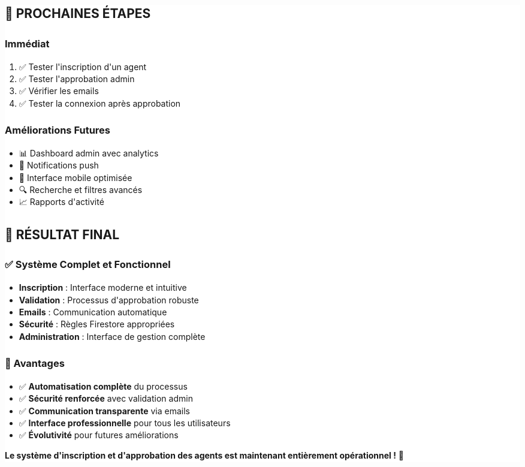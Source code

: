 ## 🚀 **PROCHAINES ÉTAPES**

### **Immédiat**
1. ✅ Tester l'inscription d'un agent
2. ✅ Tester l'approbation admin
3. ✅ Vérifier les emails
4. ✅ Tester la connexion après approbation

### **Améliorations Futures**
- 📊 Dashboard admin avec analytics
- 🔔 Notifications push
- 📱 Interface mobile optimisée
- 🔍 Recherche et filtres avancés
- 📈 Rapports d'activité

## 🎉 **RÉSULTAT FINAL**

### **✅ Système Complet et Fonctionnel**
- **Inscription** : Interface moderne et intuitive
- **Validation** : Processus d'approbation robuste
- **Emails** : Communication automatique
- **Sécurité** : Règles Firestore appropriées
- **Administration** : Interface de gestion complète

### **🎯 Avantages**
- ✅ **Automatisation complète** du processus
- ✅ **Sécurité renforcée** avec validation admin
- ✅ **Communication transparente** via emails
- ✅ **Interface professionnelle** pour tous les utilisateurs
- ✅ **Évolutivité** pour futures améliorations

**Le système d'inscription et d'approbation des agents est maintenant entièrement opérationnel !** 🚀
